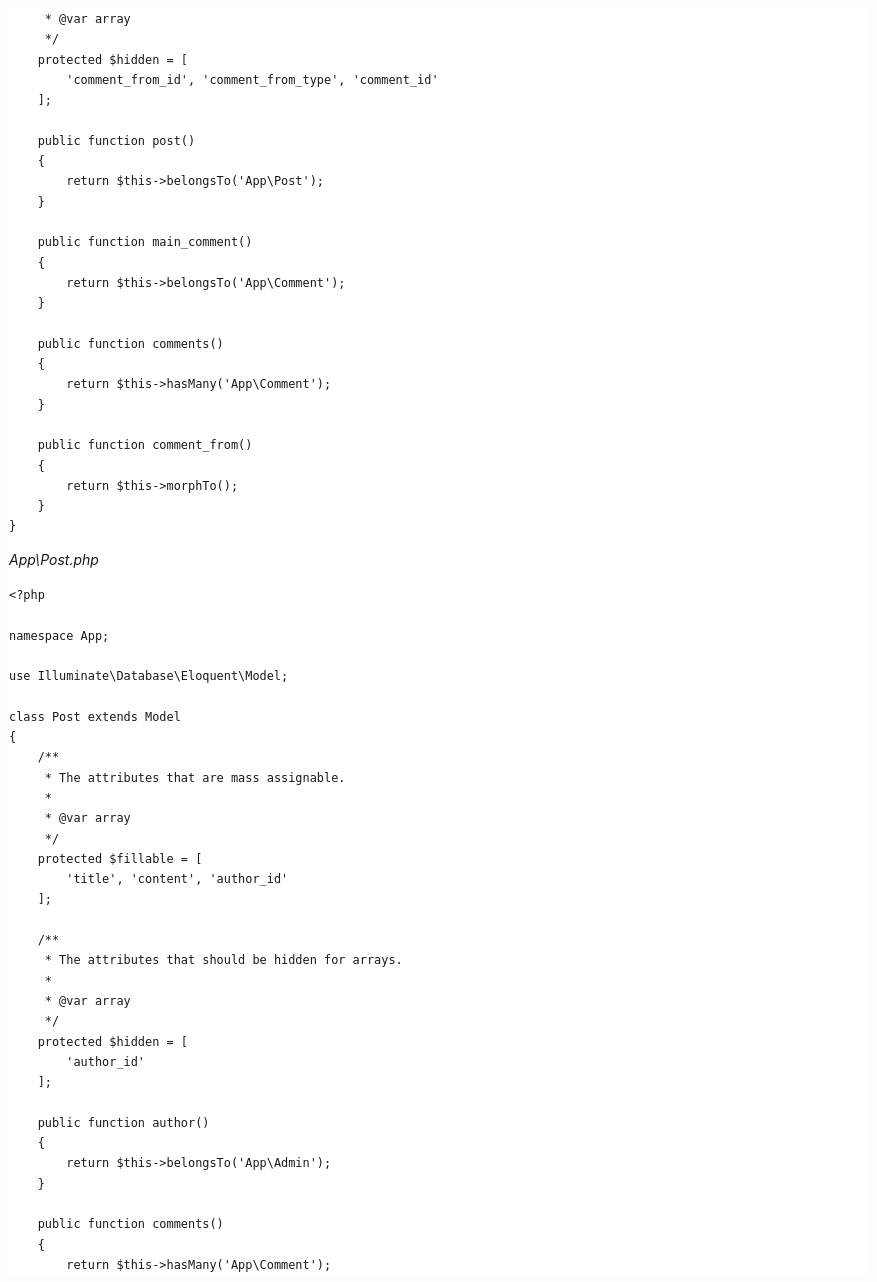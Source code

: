 ```
     * @var array
     */
    protected $hidden = [
        'comment_from_id', 'comment_from_type', 'comment_id'
    ];

    public function post()
    {
        return $this->belongsTo('App\Post');
    }

    public function main_comment()
    {
        return $this->belongsTo('App\Comment');
    }

    public function comments()
    {
        return $this->hasMany('App\Comment');
    }

    public function comment_from()
    {
        return $this->morphTo();
    }
}
```
*App\Post.php*
```
<?php

namespace App;

use Illuminate\Database\Eloquent\Model;

class Post extends Model
{
    /**
     * The attributes that are mass assignable.
     *
     * @var array
     */
    protected $fillable = [
        'title', 'content', 'author_id'
    ];

    /**
     * The attributes that should be hidden for arrays.
     *
     * @var array
     */
    protected $hidden = [
        'author_id'
    ];

    public function author()
    {
        return $this->belongsTo('App\Admin');
    }

    public function comments()
    {
        return $this->hasMany('App\Comment');
```